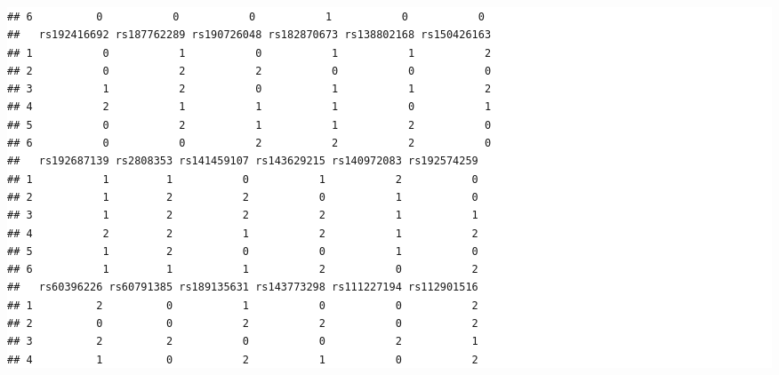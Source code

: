     ## 6          0           0           0           1           0           0
    ##   rs192416692 rs187762289 rs190726048 rs182870673 rs138802168 rs150426163
    ## 1           0           1           0           1           1           2
    ## 2           0           2           2           0           0           0
    ## 3           1           2           0           1           1           2
    ## 4           2           1           1           1           0           1
    ## 5           0           2           1           1           2           0
    ## 6           0           0           2           2           2           0
    ##   rs192687139 rs2808353 rs141459107 rs143629215 rs140972083 rs192574259
    ## 1           1         1           0           1           2           0
    ## 2           1         2           2           0           1           0
    ## 3           1         2           2           2           1           1
    ## 4           2         2           1           2           1           2
    ## 5           1         2           0           0           1           0
    ## 6           1         1           1           2           0           2
    ##   rs60396226 rs60791385 rs189135631 rs143773298 rs111227194 rs112901516
    ## 1          2          0           1           0           0           2
    ## 2          0          0           2           2           0           2
    ## 3          2          2           0           0           2           1
    ## 4          1          0           2           1           0           2